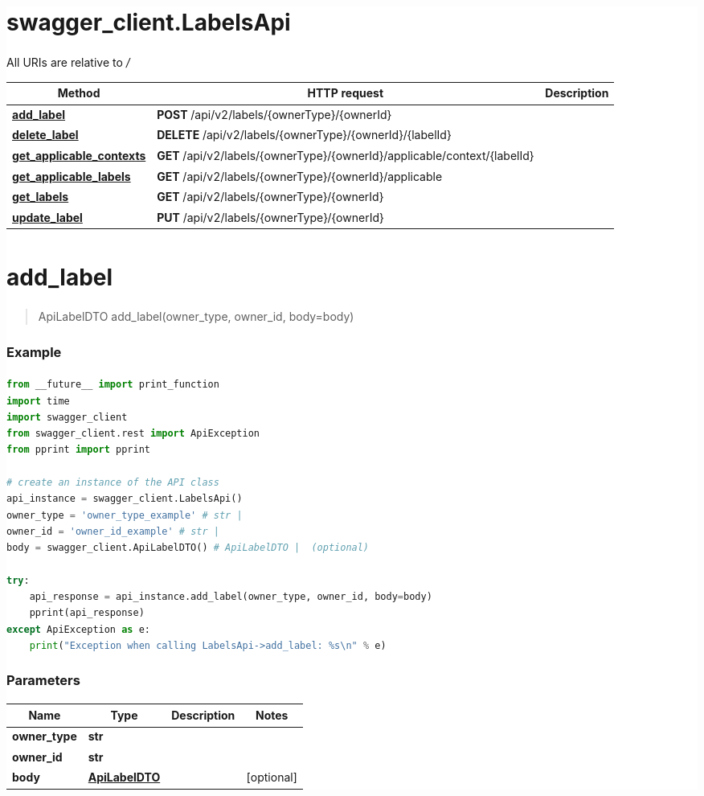 # swagger_client.LabelsApi

All URIs are relative to _/_

| Method                                                              | HTTP request                                                              | Description |
| ------------------------------------------------------------------- | ------------------------------------------------------------------------- | ----------- |
| [**add_label**](LabelsApi.md#add_label)                             | **POST** /api/v2/labels/{ownerType}/{ownerId}                             |
| [**delete_label**](LabelsApi.md#delete_label)                       | **DELETE** /api/v2/labels/{ownerType}/{ownerId}/{labelId}                 |
| [**get_applicable_contexts**](LabelsApi.md#get_applicable_contexts) | **GET** /api/v2/labels/{ownerType}/{ownerId}/applicable/context/{labelId} |
| [**get_applicable_labels**](LabelsApi.md#get_applicable_labels)     | **GET** /api/v2/labels/{ownerType}/{ownerId}/applicable                   |
| [**get_labels**](LabelsApi.md#get_labels)                           | **GET** /api/v2/labels/{ownerType}/{ownerId}                              |
| [**update_label**](LabelsApi.md#update_label)                       | **PUT** /api/v2/labels/{ownerType}/{ownerId}                              |

# **add_label**

> ApiLabelDTO add_label(owner_type, owner_id, body=body)

### Example

```python
from __future__ import print_function
import time
import swagger_client
from swagger_client.rest import ApiException
from pprint import pprint

# create an instance of the API class
api_instance = swagger_client.LabelsApi()
owner_type = 'owner_type_example' # str |
owner_id = 'owner_id_example' # str |
body = swagger_client.ApiLabelDTO() # ApiLabelDTO |  (optional)

try:
    api_response = api_instance.add_label(owner_type, owner_id, body=body)
    pprint(api_response)
except ApiException as e:
    print("Exception when calling LabelsApi->add_label: %s\n" % e)
```

### Parameters

| Name           | Type                              | Description | Notes      |
| -------------- | --------------------------------- | ----------- | ---------- |
| **owner_type** | **str**                           |             |
| **owner_id**   | **str**                           |             |
| **body**       | [**ApiLabelDTO**](ApiLabelDTO.md) |             | [optional] |
